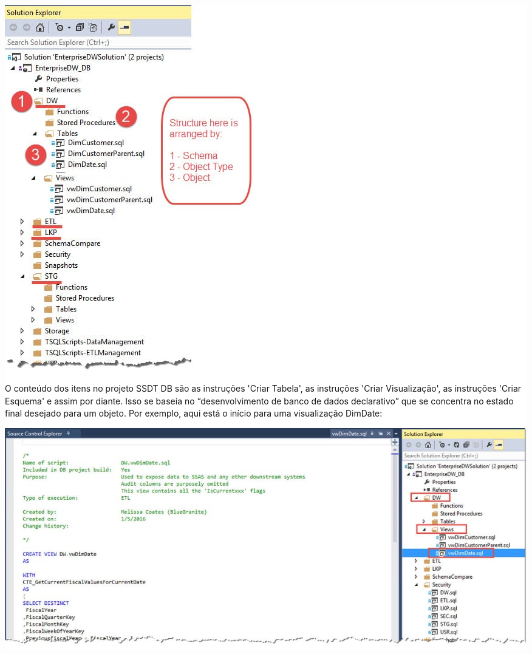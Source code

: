 ![](https://github.com/marcialwushu/Jekyll-Blog/blob/master/_posts/data/image-asset-1.jpeg?raw=true)

O conteúdo dos itens no projeto SSDT DB são as instruções 'Criar Tabela', as instruções 'Criar Visualização', as instruções 'Criar Esquema' e assim por diante. Isso se baseia no “desenvolvimento de banco de dados declarativo” que se concentra no estado final desejado para um objeto. Por exemplo, aqui está o início para uma visualização DimDate:

![](https://github.com/marcialwushu/Jekyll-Blog/blob/master/_posts/data/image-asset-2.jpeg?raw=true)
